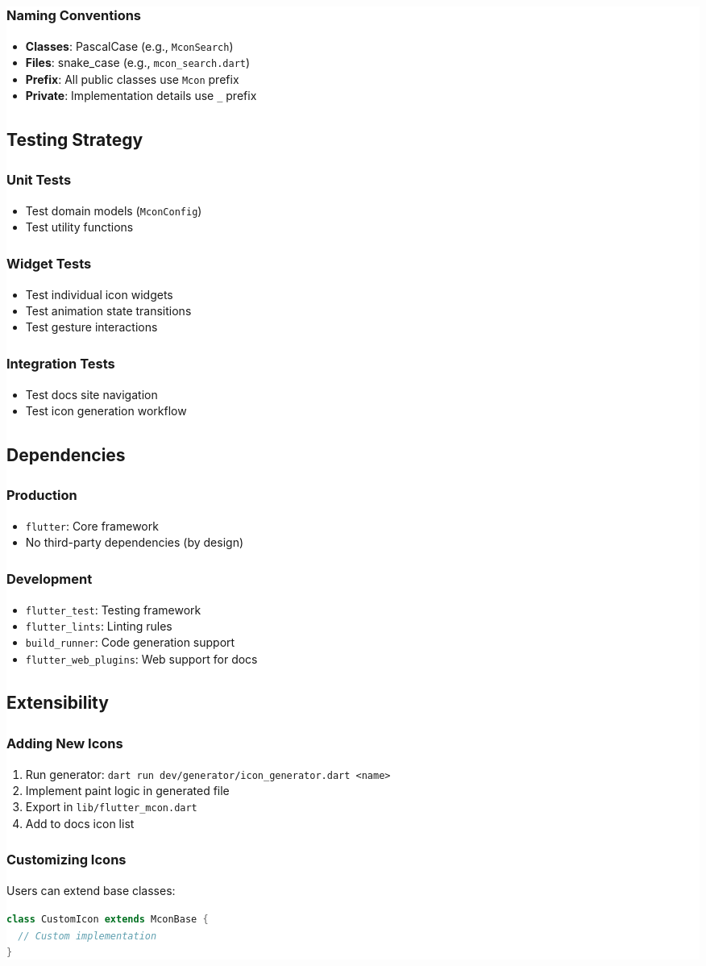 ### Naming Conventions

- **Classes**: PascalCase (e.g., `MconSearch`)
- **Files**: snake_case (e.g., `mcon_search.dart`)
- **Prefix**: All public classes use `Mcon` prefix
- **Private**: Implementation details use `_` prefix

## Testing Strategy

### Unit Tests
- Test domain models (`MconConfig`)
- Test utility functions

### Widget Tests
- Test individual icon widgets
- Test animation state transitions
- Test gesture interactions

### Integration Tests
- Test docs site navigation
- Test icon generation workflow

## Dependencies

### Production
- `flutter`: Core framework
- No third-party dependencies (by design)

### Development
- `flutter_test`: Testing framework
- `flutter_lints`: Linting rules
- `build_runner`: Code generation support
- `flutter_web_plugins`: Web support for docs

## Extensibility

### Adding New Icons

1. Run generator: `dart run dev/generator/icon_generator.dart <name>`
2. Implement paint logic in generated file
3. Export in `lib/flutter_mcon.dart`
4. Add to docs icon list

### Customizing Icons

Users can extend base classes:
```dart
class CustomIcon extends MconBase {
  // Custom implementation
}
```
